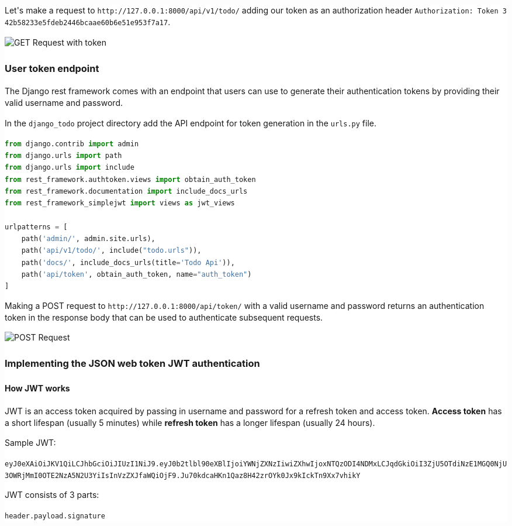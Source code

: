 Let's make a request to `http://127.0.0.1:8000/api/v1/todo/` adding our token as an authorization header `Authorization: Token 342b58233e5fdeb2446bcaae60b6e51e953f7a17`.

![GET Request with token](/securing-django-api/get-using-token.png)

### User token endpoint
The Django rest framework comes with an endpoint that users can use to generate their authentication tokens by providing their valid username and password.

In the `django_todo` project directory add the API endpoint for token generation in the `urls.py` file.
```python
from django.contrib import admin
from django.urls import path
from django.urls import include
from rest_framework.authtoken.views import obtain_auth_token
from rest_framework.documentation import include_docs_urls
from rest_framework_simplejwt import views as jwt_views

urlpatterns = [
    path('admin/', admin.site.urls),
    path('api/v1/todo/', include("todo.urls")),
    path('docs/', include_docs_urls(title='Todo Api')),
    path('api/token', obtain_auth_token, name="auth_token")
]

```

Making a POST request to `http://127.0.0.1:8000/api/token/` with a valid username and password returns an authentication token in the response body that can be used to authenticate subsequent requests.

![POST Request](/securing-django-api/get-token.png)


### Implementing the JSON web token JWT authentication

#### How JWT works
JWT is an access token acquired by passing in username and password for a refresh token and access token.
**Access token** has a short lifespan (usually 5 minutes) while **refresh token** has a longer lifespan (usually 24 hours).

Sample JWT: 
```
eyJ0eXAiOiJKV1QiLCJhbGciOiJIUzI1NiJ9.eyJ0b2tlbl90eXBlIjoiYWNjZXNzIiwiZXhwIjoxNTQzODI4NDMxLCJqdGkiOiI3ZjU5OTdiNzE1MGQ0NjU3OWRjMmI0OTE2NzA5N2U3YiIsInVzZXJfaWQiOjF9.Ju70kdcaHKn1Qaz8H42zrOYk0Jx9kIckTn9Xx7vhikY
```

JWT consists of 3 parts:

`header.payload.signature`
